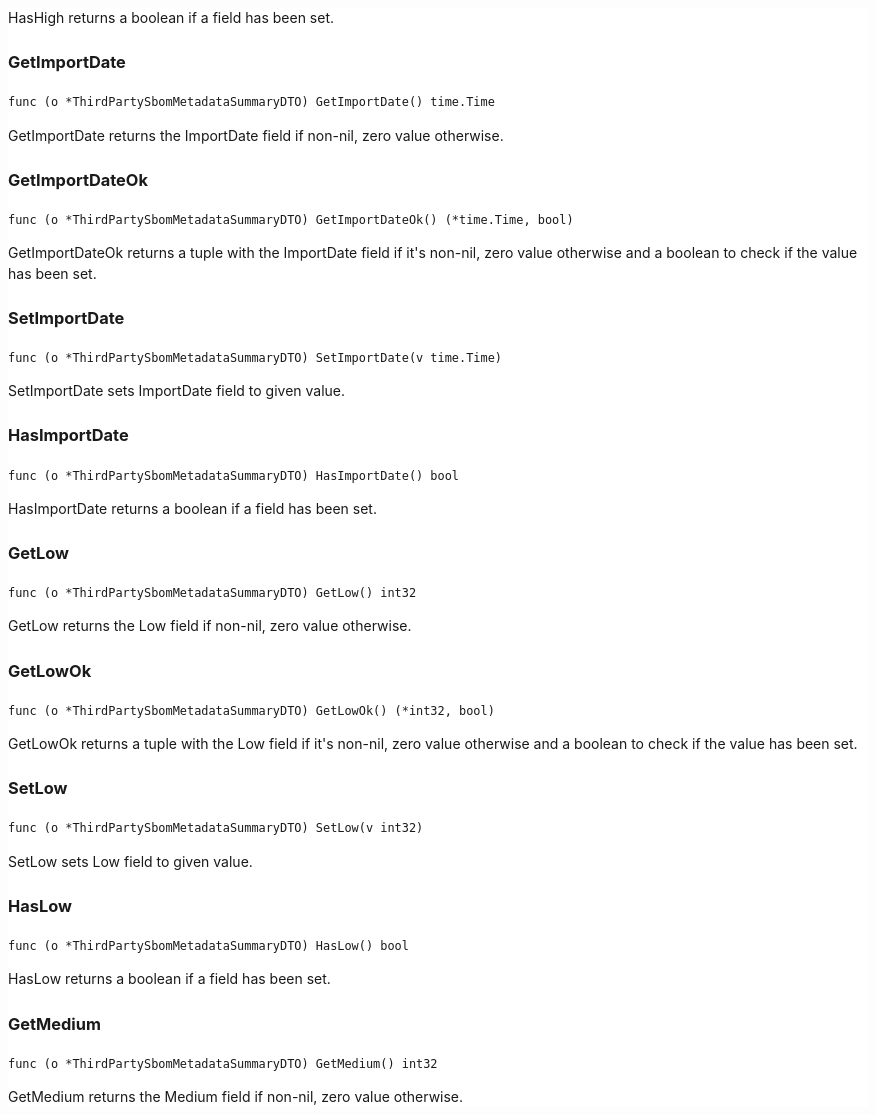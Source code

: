 HasHigh returns a boolean if a field has been set.

### GetImportDate

`func (o *ThirdPartySbomMetadataSummaryDTO) GetImportDate() time.Time`

GetImportDate returns the ImportDate field if non-nil, zero value otherwise.

### GetImportDateOk

`func (o *ThirdPartySbomMetadataSummaryDTO) GetImportDateOk() (*time.Time, bool)`

GetImportDateOk returns a tuple with the ImportDate field if it's non-nil, zero value otherwise
and a boolean to check if the value has been set.

### SetImportDate

`func (o *ThirdPartySbomMetadataSummaryDTO) SetImportDate(v time.Time)`

SetImportDate sets ImportDate field to given value.

### HasImportDate

`func (o *ThirdPartySbomMetadataSummaryDTO) HasImportDate() bool`

HasImportDate returns a boolean if a field has been set.

### GetLow

`func (o *ThirdPartySbomMetadataSummaryDTO) GetLow() int32`

GetLow returns the Low field if non-nil, zero value otherwise.

### GetLowOk

`func (o *ThirdPartySbomMetadataSummaryDTO) GetLowOk() (*int32, bool)`

GetLowOk returns a tuple with the Low field if it's non-nil, zero value otherwise
and a boolean to check if the value has been set.

### SetLow

`func (o *ThirdPartySbomMetadataSummaryDTO) SetLow(v int32)`

SetLow sets Low field to given value.

### HasLow

`func (o *ThirdPartySbomMetadataSummaryDTO) HasLow() bool`

HasLow returns a boolean if a field has been set.

### GetMedium

`func (o *ThirdPartySbomMetadataSummaryDTO) GetMedium() int32`

GetMedium returns the Medium field if non-nil, zero value otherwise.
